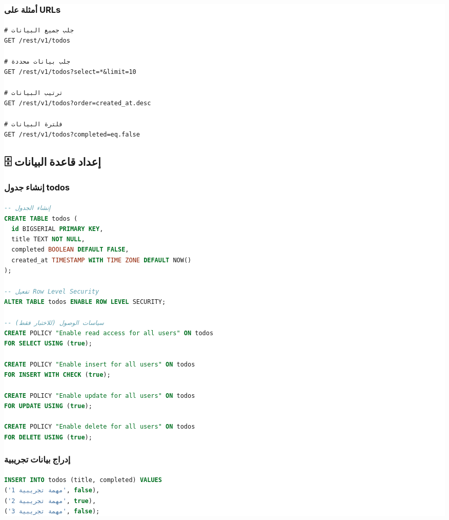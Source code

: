 ### أمثلة على URLs
```
# جلب جميع البيانات
GET /rest/v1/todos

# جلب بيانات محددة
GET /rest/v1/todos?select=*&limit=10

# ترتيب البيانات
GET /rest/v1/todos?order=created_at.desc

# فلترة البيانات
GET /rest/v1/todos?completed=eq.false
```

## 🗄️ إعداد قاعدة البيانات

### إنشاء جدول todos
```sql
-- إنشاء الجدول
CREATE TABLE todos (
  id BIGSERIAL PRIMARY KEY,
  title TEXT NOT NULL,
  completed BOOLEAN DEFAULT FALSE,
  created_at TIMESTAMP WITH TIME ZONE DEFAULT NOW()
);

-- تفعيل Row Level Security
ALTER TABLE todos ENABLE ROW LEVEL SECURITY;

-- سياسات الوصول (للاختبار فقط)
CREATE POLICY "Enable read access for all users" ON todos
FOR SELECT USING (true);

CREATE POLICY "Enable insert for all users" ON todos
FOR INSERT WITH CHECK (true);

CREATE POLICY "Enable update for all users" ON todos
FOR UPDATE USING (true);

CREATE POLICY "Enable delete for all users" ON todos
FOR DELETE USING (true);
```

### إدراج بيانات تجريبية
```sql
INSERT INTO todos (title, completed) VALUES
('مهمة تجريبية 1', false),
('مهمة تجريبية 2', true),
('مهمة تجريبية 3', false);
```
